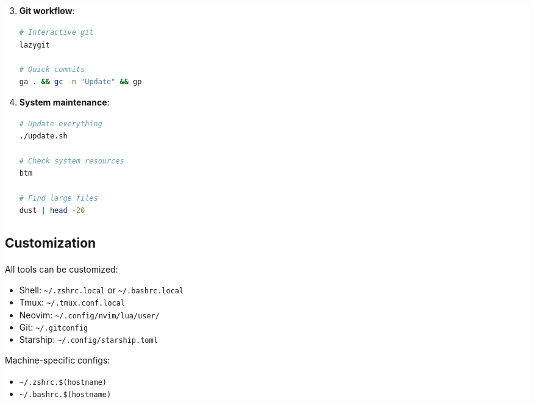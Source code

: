 3. **Git workflow**:
   ```bash
   # Interactive git
   lazygit
   
   # Quick commits
   ga . && gc -m "Update" && gp
   ```

4. **System maintenance**:
   ```bash
   # Update everything
   ./update.sh
   
   # Check system resources
   btm
   
   # Find large files
   dust | head -20
   ```

## Customization

All tools can be customized:
- Shell: `~/.zshrc.local` or `~/.bashrc.local`
- Tmux: `~/.tmux.conf.local`
- Neovim: `~/.config/nvim/lua/user/`
- Git: `~/.gitconfig`
- Starship: `~/.config/starship.toml`

Machine-specific configs:
- `~/.zshrc.$(hostname)`
- `~/.bashrc.$(hostname)`